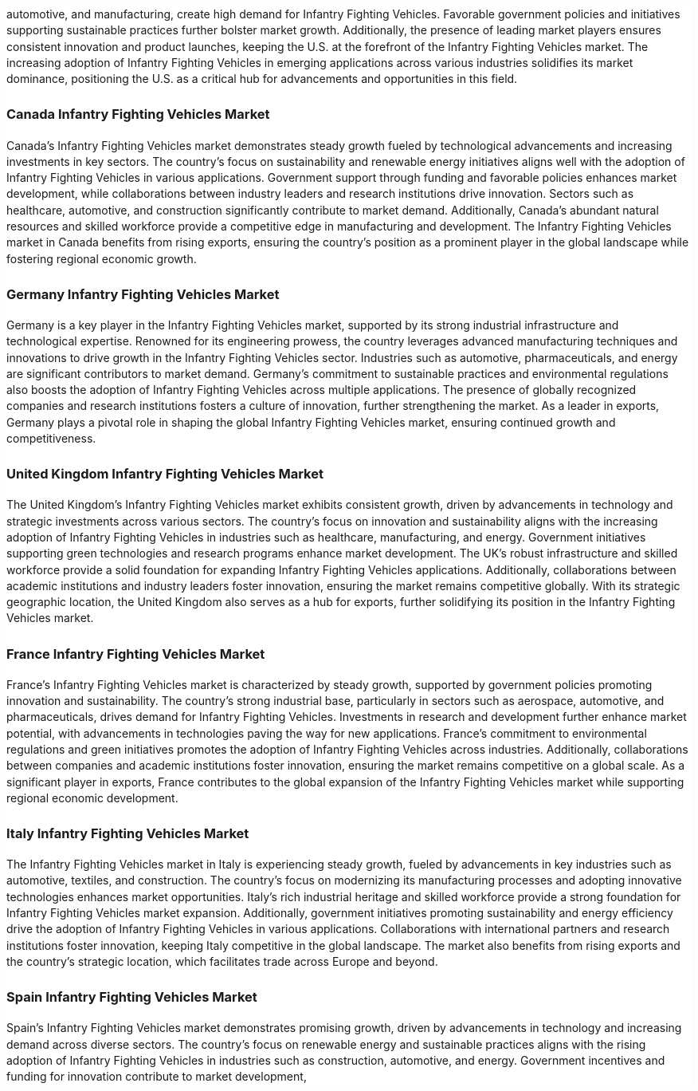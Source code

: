 automotive, and manufacturing, create high demand for Infantry Fighting Vehicles. Favorable government policies and initiatives supporting sustainable practices further bolster market growth. Additionally, the presence of leading market players ensures consistent innovation and product launches, keeping the U.S. at the forefront of the Infantry Fighting Vehicles market. The increasing adoption of Infantry Fighting Vehicles in emerging applications across various industries solidifies its market dominance, positioning the U.S. as a critical hub for advancements and opportunities in this field.</p><h3>Canada Infantry Fighting Vehicles Market</h3><p>Canada&rsquo;s Infantry Fighting Vehicles market demonstrates steady growth fueled by technological advancements and increasing investments in key sectors. The country&rsquo;s focus on sustainability and renewable energy initiatives aligns well with the adoption of Infantry Fighting Vehicles in various applications. Government support through funding and favorable policies enhances market development, while collaborations between industry leaders and research institutions drive innovation. Sectors such as healthcare, automotive, and construction significantly contribute to market demand. Additionally, Canada&rsquo;s abundant natural resources and skilled workforce provide a competitive edge in manufacturing and development. The Infantry Fighting Vehicles market in Canada benefits from rising exports, ensuring the country&rsquo;s position as a prominent player in the global landscape while fostering regional economic growth.</p><h3>Germany Infantry Fighting Vehicles Market</h3><p>Germany is a key player in the Infantry Fighting Vehicles market, supported by its strong industrial infrastructure and technological expertise. Renowned for its engineering prowess, the country leverages advanced manufacturing techniques and innovations to drive growth in the Infantry Fighting Vehicles sector. Industries such as automotive, pharmaceuticals, and energy are significant contributors to market demand. Germany&rsquo;s commitment to sustainable practices and environmental regulations also boosts the adoption of Infantry Fighting Vehicles across multiple applications. The presence of globally recognized companies and research institutions fosters a culture of innovation, further strengthening the market. As a leader in exports, Germany plays a pivotal role in shaping the global Infantry Fighting Vehicles market, ensuring continued growth and competitiveness.</p><h3>United Kingdom Infantry Fighting Vehicles Market</h3><p>The United Kingdom&rsquo;s Infantry Fighting Vehicles market exhibits consistent growth, driven by advancements in technology and strategic investments across various sectors. The country&rsquo;s focus on innovation and sustainability aligns with the increasing adoption of Infantry Fighting Vehicles in industries such as healthcare, manufacturing, and energy. Government initiatives supporting green technologies and research programs enhance market development. The UK&rsquo;s robust infrastructure and skilled workforce provide a solid foundation for expanding Infantry Fighting Vehicles applications. Additionally, collaborations between academic institutions and industry leaders foster innovation, ensuring the market remains competitive globally. With its strategic geographic location, the United Kingdom also serves as a hub for exports, further solidifying its position in the Infantry Fighting Vehicles market.</p><h3>France Infantry Fighting Vehicles Market</h3><p>France&rsquo;s Infantry Fighting Vehicles market is characterized by steady growth, supported by government policies promoting innovation and sustainability. The country&rsquo;s strong industrial base, particularly in sectors such as aerospace, automotive, and pharmaceuticals, drives demand for Infantry Fighting Vehicles. Investments in research and development further enhance market potential, with advancements in technologies paving the way for new applications. France&rsquo;s commitment to environmental regulations and green initiatives promotes the adoption of Infantry Fighting Vehicles across industries. Additionally, collaborations between companies and academic institutions foster innovation, ensuring the market remains competitive on a global scale. As a significant player in exports, France contributes to the global expansion of the Infantry Fighting Vehicles market while supporting regional economic development.</p><h3>Italy Infantry Fighting Vehicles Market</h3><p>The Infantry Fighting Vehicles market in Italy is experiencing steady growth, fueled by advancements in key industries such as automotive, textiles, and construction. The country&rsquo;s focus on modernizing its manufacturing processes and adopting innovative technologies enhances market opportunities. Italy&rsquo;s rich industrial heritage and skilled workforce provide a strong foundation for Infantry Fighting Vehicles market expansion. Additionally, government initiatives promoting sustainability and energy efficiency drive the adoption of Infantry Fighting Vehicles in various applications. Collaborations with international partners and research institutions foster innovation, keeping Italy competitive in the global landscape. The market also benefits from rising exports and the country&rsquo;s strategic location, which facilitates trade across Europe and beyond.</p><h3>Spain Infantry Fighting Vehicles Market</h3><p>Spain&rsquo;s Infantry Fighting Vehicles market demonstrates promising growth, driven by advancements in technology and increasing demand across diverse sectors. The country&rsquo;s focus on renewable energy and sustainable practices aligns with the rising adoption of Infantry Fighting Vehicles in industries such as construction, automotive, and energy. Government incentives and funding for innovation contribute to market development,